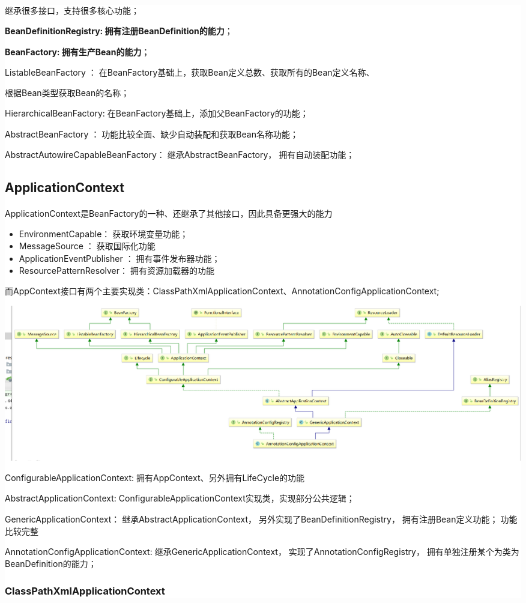 


继承很多接口，支持很多核心功能；

**BeanDefinitionRegistry: 拥有注册BeanDefinition的能力**；

**BeanFactory: 拥有生产Bean的能力**；

ListableBeanFactory ： 在BeanFactory基础上，获取Bean定义总数、获取所有的Bean定义名称、

根据Bean类型获取Bean的名称；

HierarchicalBeanFactory: 在BeanFactory基础上，添加父BeanFactory的功能；

AbstractBeanFactory ： 功能比较全面、缺少自动装配和获取Bean名称功能；

AbstractAutowireCapableBeanFactory： 继承AbstractBeanFactory， 拥有自动装配功能；

## ApplicationContext

ApplicationContext是BeanFactory的一种、还继承了其他接口，因此具备更强大的能力

- EnvironmentCapable： 获取环境变量功能；
- MessageSource ： 获取国际化功能
- ApplicationEventPublisher ： 拥有事件发布器功能；
- ResourcePatternResolver： 拥有资源加载器的功能

而AppContext接口有两个主要实现类：ClassPathXmlApplicationContext、AnnotationConfigApplicationContext;

![AnnotationConfigApplicationContext继承图](./assets/image-20230103211028226.png)

ConfigurableApplicationContext: 拥有AppContext、另外拥有LifeCycle的功能

AbstractApplicationContext:  ConfigurableApplicationContext实现类，实现部分公共逻辑；

GenericApplicationContext： 继承AbstractApplicationContext， 另外实现了BeanDefinitionRegistry， 拥有注册Bean定义功能； 功能比较完整

AnnotationConfigApplicationContext:  继承GenericApplicationContext， 实现了AnnotationConfigRegistry， 拥有单独注册某个为类为BeanDefinition的能力；



### ClassPathXmlApplicationContext
